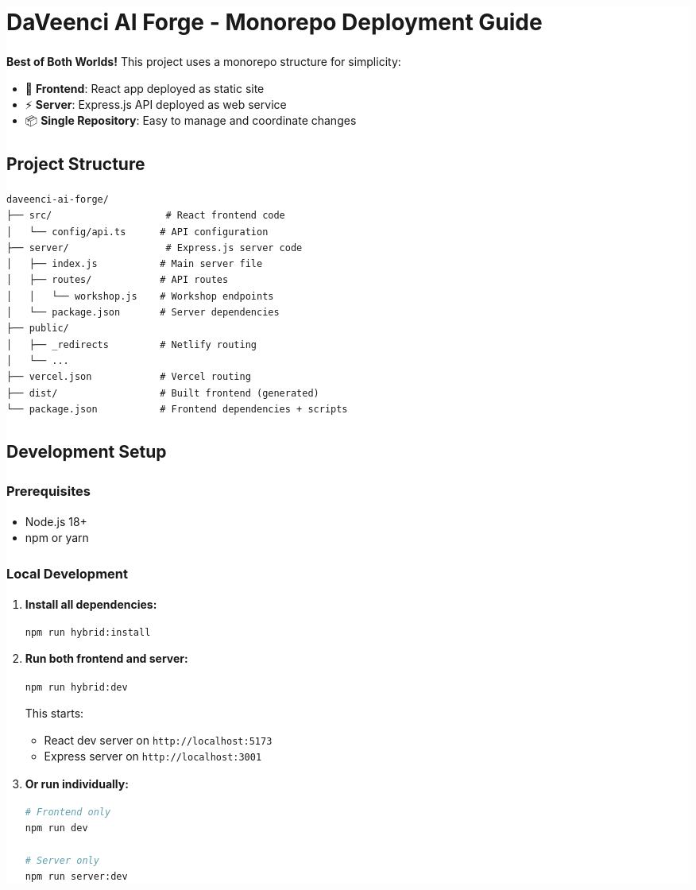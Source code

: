 # DaVeenci AI Forge - Monorepo Deployment Guide

**Best of Both Worlds!** This project uses a monorepo structure for simplicity:
- 🚀 **Frontend**: React app deployed as static site
- ⚡ **Server**: Express.js API deployed as web service
- 📦 **Single Repository**: Easy to manage and coordinate changes

## Project Structure

```
daveenci-ai-forge/
├── src/                    # React frontend code
│   └── config/api.ts      # API configuration
├── server/                 # Express.js server code
│   ├── index.js           # Main server file
│   ├── routes/            # API routes
│   │   └── workshop.js    # Workshop endpoints
│   └── package.json       # Server dependencies
├── public/
│   ├── _redirects         # Netlify routing
│   └── ...
├── vercel.json            # Vercel routing
├── dist/                  # Built frontend (generated)
└── package.json           # Frontend dependencies + scripts
```

## Development Setup

### Prerequisites
- Node.js 18+ 
- npm or yarn

### Local Development

1. **Install all dependencies:**
   ```bash
   npm run hybrid:install
   ```

2. **Run both frontend and server:**
   ```bash
   npm run hybrid:dev
   ```

   This starts:
   - React dev server on `http://localhost:5173`
   - Express server on `http://localhost:3001`

3. **Or run individually:**
   ```bash
   # Frontend only
   npm run dev

   # Server only
   npm run server:dev
   ```
